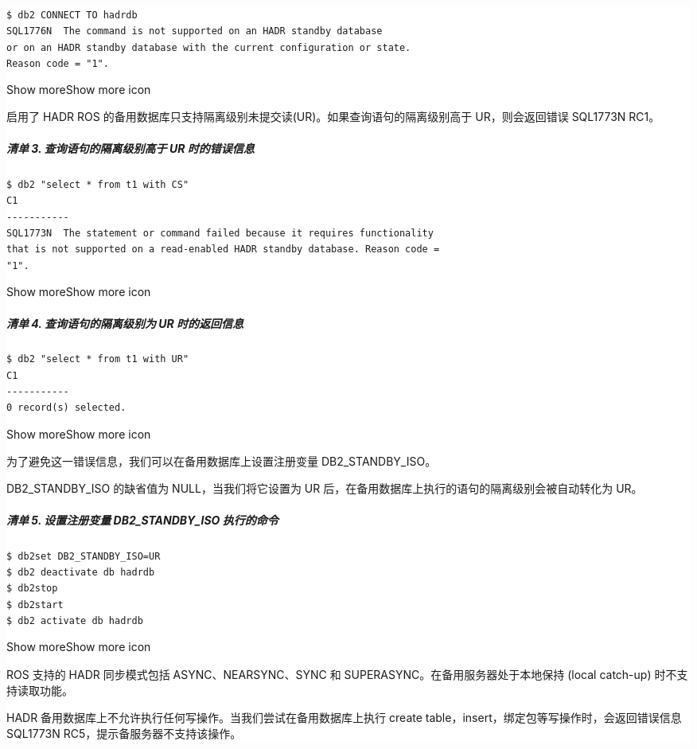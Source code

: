 ```
$ db2 CONNECT TO hadrdb
SQL1776N  The command is not supported on an HADR standby database
or on an HADR standby database with the current configuration or state.
Reason code = "1".

```

Show moreShow more icon

启用了 HADR ROS 的备用数据库只支持隔离级别未提交读(UR)。如果查询语句的隔离级别高于 UR，则会返回错误 SQL1773N RC1。

##### 清单 3\. 查询语句的隔离级别高于 UR 时的错误信息

```
$ db2 "select * from t1 with CS"
C1
-----------
SQL1773N  The statement or command failed because it requires functionality
that is not supported on a read-enabled HADR standby database. Reason code =
"1".

```

Show moreShow more icon

##### 清单 4\. 查询语句的隔离级别为 UR 时的返回信息

```
$ db2 "select * from t1 with UR"
C1
-----------
0 record(s) selected.

```

Show moreShow more icon

为了避免这一错误信息，我们可以在备用数据库上设置注册变量 DB2\_STANDBY\_ISO。

DB2\_STANDBY\_ISO 的缺省值为 NULL，当我们将它设置为 UR 后，在备用数据库上执行的语句的隔离级别会被自动转化为 UR。

##### 清单 5\. 设置注册变量 DB2\_STANDBY\_ISO 执行的命令

```
$ db2set DB2_STANDBY_ISO=UR
$ db2 deactivate db hadrdb
$ db2stop
$ db2start
$ db2 activate db hadrdb

```

Show moreShow more icon

ROS 支持的 HADR 同步模式包括 ASYNC、NEARSYNC、SYNC 和 SUPERASYNC。在备用服务器处于本地保持 (local catch-up) 时不支持读取功能。

HADR 备用数据库上不允许执行任何写操作。当我们尝试在备用数据库上执行 create table，insert，绑定包等写操作时，会返回错误信息 SQL1773N RC5，提示备服务器不支持该操作。
